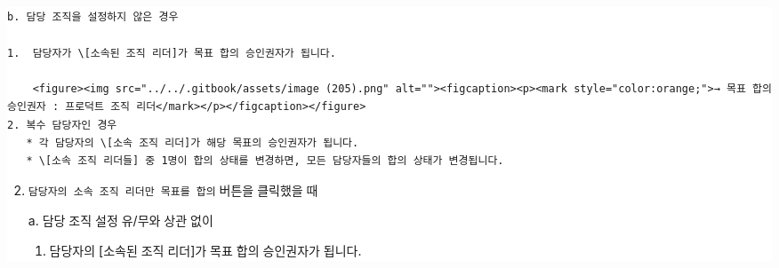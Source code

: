 


    b. 담당 조직을 설정하지 않은 경우

    1.  담당자가 \[소속된 조직 리더]가 목표 합의 승인권자가 됩니다.

        <figure><img src="../../.gitbook/assets/image (205).png" alt=""><figcaption><p><mark style="color:orange;">→ 목표 합의 승인권자 : 프로덕트 조직 리더</mark></p></figcaption></figure>
    2. 복수 담당자인 경우
       * 각 담당자의 \[소속 조직 리더]가 해당 목표의 승인권자가 됩니다.
       * \[소속 조직 리더들] 중 1명이 합의 상태를 변경하면, 모든 담당자들의 합의 상태가 변경됩니다.



2.  `담당자의 소속 조직 리더만 목표를 합의` 버튼을 클릭했을 때

    a. 담당 조직 설정 유/무와 상관 없이

    1.  담당자의 \[소속된 조직 리더]가 목표 합의 승인권자가 됩니다.
